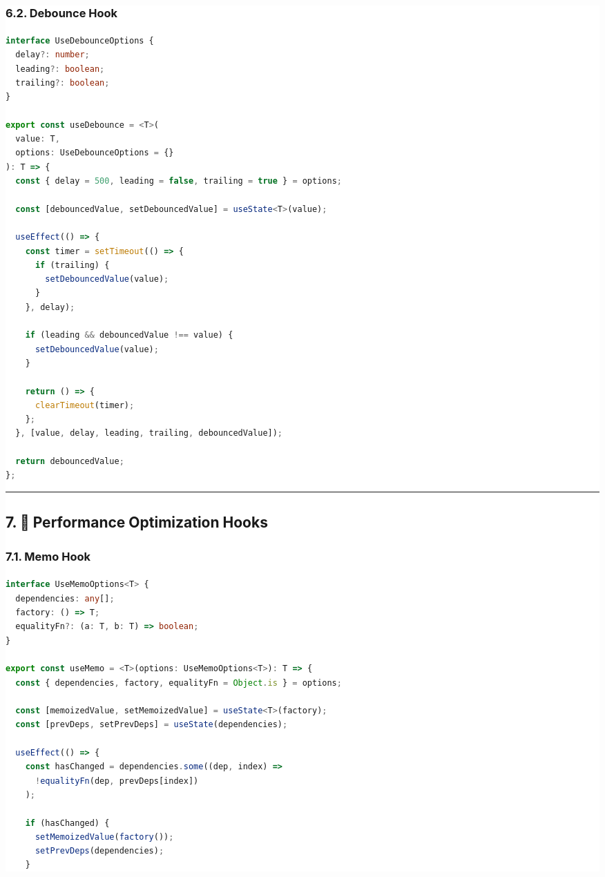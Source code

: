 ### 6.2. Debounce Hook
```typescript
interface UseDebounceOptions {
  delay?: number;
  leading?: boolean;
  trailing?: boolean;
}

export const useDebounce = <T>(
  value: T,
  options: UseDebounceOptions = {}
): T => {
  const { delay = 500, leading = false, trailing = true } = options;
  
  const [debouncedValue, setDebouncedValue] = useState<T>(value);

  useEffect(() => {
    const timer = setTimeout(() => {
      if (trailing) {
        setDebouncedValue(value);
      }
    }, delay);

    if (leading && debouncedValue !== value) {
      setDebouncedValue(value);
    }

    return () => {
      clearTimeout(timer);
    };
  }, [value, delay, leading, trailing, debouncedValue]);

  return debouncedValue;
};
```

---

## 7. 🎯 Performance Optimization Hooks

### 7.1. Memo Hook
```typescript
interface UseMemoOptions<T> {
  dependencies: any[];
  factory: () => T;
  equalityFn?: (a: T, b: T) => boolean;
}

export const useMemo = <T>(options: UseMemoOptions<T>): T => {
  const { dependencies, factory, equalityFn = Object.is } = options;
  
  const [memoizedValue, setMemoizedValue] = useState<T>(factory);
  const [prevDeps, setPrevDeps] = useState(dependencies);

  useEffect(() => {
    const hasChanged = dependencies.some((dep, index) => 
      !equalityFn(dep, prevDeps[index])
    );

    if (hasChanged) {
      setMemoizedValue(factory());
      setPrevDeps(dependencies);
    }
```